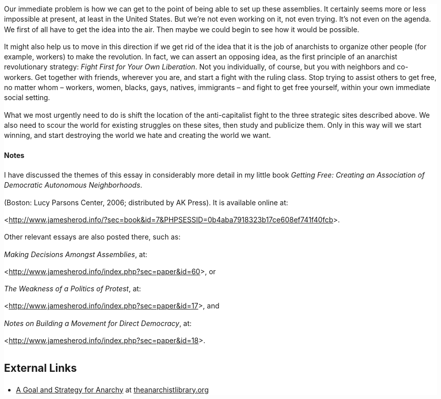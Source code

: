 Our immediate problem is how we can get to the point of being able to
set up these assemblies. It certainly seems more or less impossible at
present, at least in the United States. But we’re not even working on
it, not even trying. It’s not even on the agenda. We first of all have
to get the idea into the air. Then maybe we could begin to see how it
would be possible.

It might also help us to move in this direction if we get rid of the
idea that it is the job of anarchists to organize other people (for
example, workers) to make the revolution. In fact, we can assert an
opposing idea, as the first principle of an anarchist revolutionary
strategy: <em>Fight First for Your Own Liberation</em>. Not you
individually, of course, but you with neighbors and co-workers. Get
together with friends, wherever you are, and start a fight with the
ruling class. Stop trying to assist others to get free, no matter whom –
workers, women, blacks, gays, natives, immigrants – and fight to get
free yourself, within your own immediate social setting.

What we most urgently need to do is shift the location of the
anti-capitalist fight to the three strategic sites described above. We
also need to scour the world for existing struggles on these sites, then
study and publicize them. Only in this way will we start winning, and
start destroying the world we hate and creating the world we want.

#### Notes

I have discussed the themes of this essay in considerably more detail in
my little book <em>Getting Free: Creating an Association of Democratic
Autonomous Neighborhoods</em>.

(Boston: Lucy Parsons Center, 2006; distributed by AK Press). It is
available online at:

\<<http://www.jamesherod.info/?sec=book&id=7&PHPSESSID=0b4aba7918323b17ce608ef741f40fcb>\>.

Other relevant essays are also posted there, such as:

<em>Making Decisions Amongst Assemblies</em>, at:

\<<http://www.jamesherod.info/index.php?sec=paper&id=60>\>, or

<em>The Weakness of a Politics of Protest</em>, at:

\<<http://www.jamesherod.info/index.php?sec=paper&id=17>\>, and

<em>Notes on Building a Movement for Direct Democracy</em>, at:

\<<http://www.jamesherod.info/index.php?sec=paper&id=18>\>.

<references />

## External Links

- [A Goal and Strategy for
  Anarchy](https://theanarchistlibrary.org/library/james-herod-a-goal-and-strategy-for-anarchy#toc6)
  at [theanarchistlibrary.org](theanarchistlibrary.org.md "wikilink")
